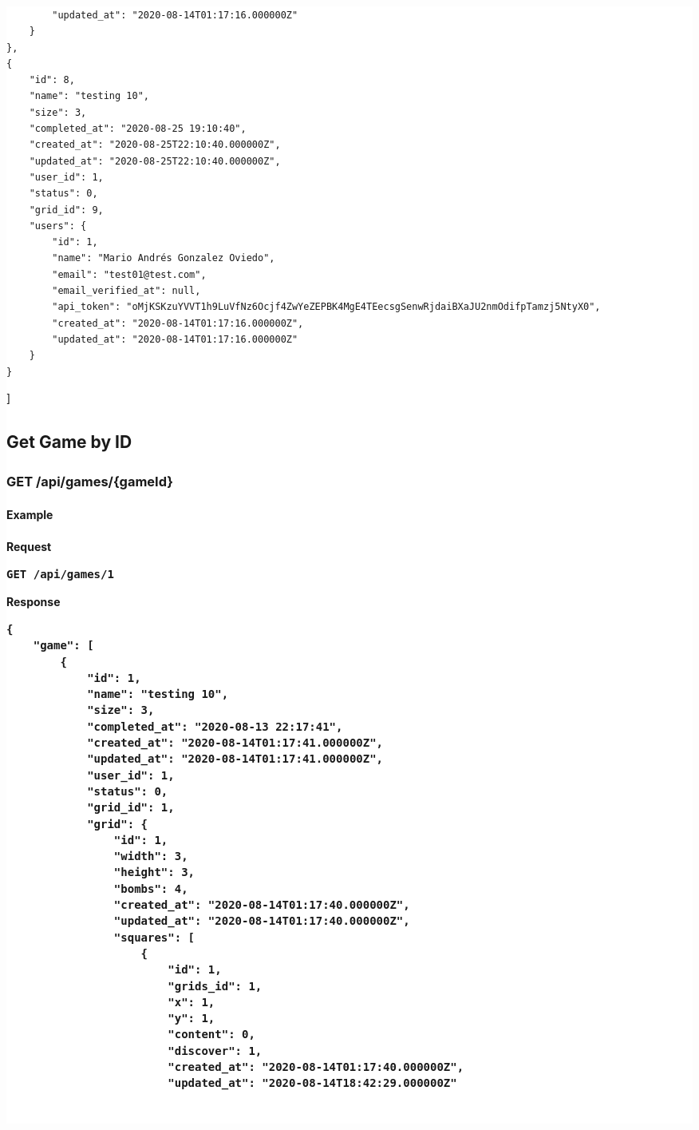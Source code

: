             "updated_at": "2020-08-14T01:17:16.000000Z"
        }
    },
    {
        "id": 8,
        "name": "testing 10",
        "size": 3,
        "completed_at": "2020-08-25 19:10:40",
        "created_at": "2020-08-25T22:10:40.000000Z",
        "updated_at": "2020-08-25T22:10:40.000000Z",
        "user_id": 1,
        "status": 0,
        "grid_id": 9,
        "users": {
            "id": 1,
            "name": "Mario Andrés Gonzalez Oviedo",
            "email": "test01@test.com",
            "email_verified_at": null,
            "api_token": "oMjKSKzuYVVT1h9LuVfNz6Ocjf4ZwYeZEPBK4MgE4TEecsgSenwRjdaiBXaJU2nmOdifpTamzj5NtyX0",
            "created_at": "2020-08-14T01:17:16.000000Z",
            "updated_at": "2020-08-14T01:17:16.000000Z"
        }
    }
]
</pre>

<h2>Get Game by ID</h2>
<h3>GET /api/games/{gameId}</h3>
<h4>Example<h4>
<p>Request</p>
<pre>
GET /api/games/1
</pre>
<p>Response</p>
<pre>
{
    "game": [
        {
            "id": 1,
            "name": "testing 10",
            "size": 3,
            "completed_at": "2020-08-13 22:17:41",
            "created_at": "2020-08-14T01:17:41.000000Z",
            "updated_at": "2020-08-14T01:17:41.000000Z",
            "user_id": 1,
            "status": 0,
            "grid_id": 1,
            "grid": {
                "id": 1,
                "width": 3,
                "height": 3,
                "bombs": 4,
                "created_at": "2020-08-14T01:17:40.000000Z",
                "updated_at": "2020-08-14T01:17:40.000000Z",
                "squares": [
                    {
                        "id": 1,
                        "grids_id": 1,
                        "x": 1,
                        "y": 1,
                        "content": 0,
                        "discover": 1,
                        "created_at": "2020-08-14T01:17:40.000000Z",
                        "updated_at": "2020-08-14T18:42:29.000000Z"